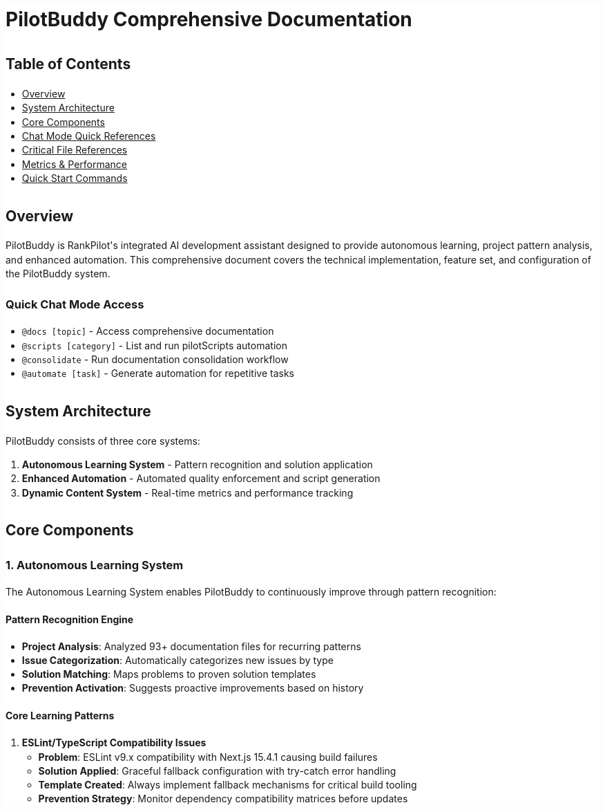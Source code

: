 # PilotBuddy Comprehensive Documentation

## Table of Contents

- [Overview](#overview)
- [System Architecture](#system-architecture) 
- [Core Components](#core-components)
- [Chat Mode Quick References](#chat-mode-quick-references)
- [Critical File References](#critical-file-references)
- [Metrics & Performance](#metrics--performance)
- [Quick Start Commands](#quick-start-commands)

## Overview

PilotBuddy is RankPilot's integrated AI development assistant designed to provide autonomous learning, project pattern analysis, and enhanced automation. This comprehensive document covers the technical implementation, feature set, and configuration of the PilotBuddy system.

### Quick Chat Mode Access

- `@docs [topic]` - Access comprehensive documentation
- `@scripts [category]` - List and run pilotScripts automation
- `@consolidate` - Run documentation consolidation workflow
- `@automate [task]` - Generate automation for repetitive tasks

## System Architecture

PilotBuddy consists of three core systems:

1. **Autonomous Learning System** - Pattern recognition and solution application
2. **Enhanced Automation** - Automated quality enforcement and script generation
3. **Dynamic Content System** - Real-time metrics and performance tracking

## Core Components

### 1. Autonomous Learning System

The Autonomous Learning System enables PilotBuddy to continuously improve through pattern recognition:

#### Pattern Recognition Engine

- **Project Analysis**: Analyzed 93+ documentation files for recurring patterns
- **Issue Categorization**: Automatically categorizes new issues by type
- **Solution Matching**: Maps problems to proven solution templates
- **Prevention Activation**: Suggests proactive improvements based on history

#### Core Learning Patterns

1. **ESLint/TypeScript Compatibility Issues**
   - **Problem**: ESLint v9.x compatibility with Next.js 15.4.1 causing build failures
   - **Solution Applied**: Graceful fallback configuration with try-catch error handling
   - **Template Created**: Always implement fallback mechanisms for critical build tooling
   - **Prevention Strategy**: Monitor dependency compatibility matrices before updates
